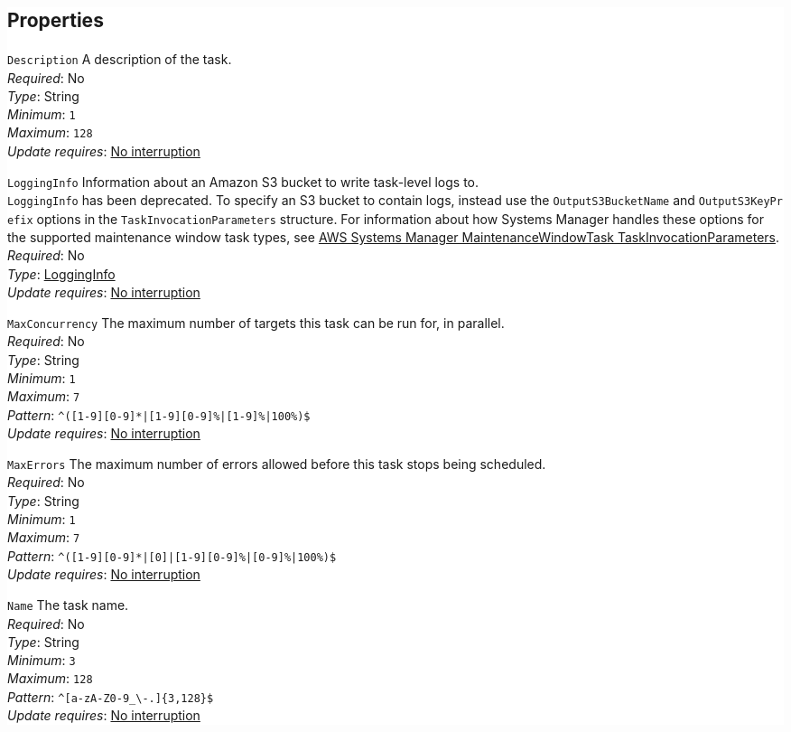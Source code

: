 ## Properties<a name="aws-resource-ssm-maintenancewindowtask-properties"></a>

`Description`  <a name="cfn-ssm-maintenancewindowtask-description"></a>
A description of the task\.  
*Required*: No  
*Type*: String  
*Minimum*: `1`  
*Maximum*: `128`  
*Update requires*: [No interruption](https://docs.aws.amazon.com/AWSCloudFormation/latest/UserGuide/using-cfn-updating-stacks-update-behaviors.html#update-no-interrupt)

`LoggingInfo`  <a name="cfn-ssm-maintenancewindowtask-logginginfo"></a>
Information about an Amazon S3 bucket to write task\-level logs to\.  
 `LoggingInfo` has been deprecated\. To specify an S3 bucket to contain logs, instead use the `OutputS3BucketName` and `OutputS3KeyPrefix` options in the `TaskInvocationParameters` structure\. For information about how Systems Manager handles these options for the supported maintenance window task types, see [AWS Systems Manager MaintenanceWindowTask TaskInvocationParameters](https://docs.aws.amazon.com/AWSCloudFormation/latest/UserGuide/aws-properties-ssm-maintenancewindowtask-taskinvocationparameters.html)\.
*Required*: No  
*Type*: [LoggingInfo](aws-properties-ssm-maintenancewindowtask-logginginfo.md)  
*Update requires*: [No interruption](https://docs.aws.amazon.com/AWSCloudFormation/latest/UserGuide/using-cfn-updating-stacks-update-behaviors.html#update-no-interrupt)

`MaxConcurrency`  <a name="cfn-ssm-maintenancewindowtask-maxconcurrency"></a>
The maximum number of targets this task can be run for, in parallel\.  
*Required*: No  
*Type*: String  
*Minimum*: `1`  
*Maximum*: `7`  
*Pattern*: `^([1-9][0-9]*|[1-9][0-9]%|[1-9]%|100%)$`  
*Update requires*: [No interruption](https://docs.aws.amazon.com/AWSCloudFormation/latest/UserGuide/using-cfn-updating-stacks-update-behaviors.html#update-no-interrupt)

`MaxErrors`  <a name="cfn-ssm-maintenancewindowtask-maxerrors"></a>
The maximum number of errors allowed before this task stops being scheduled\.  
*Required*: No  
*Type*: String  
*Minimum*: `1`  
*Maximum*: `7`  
*Pattern*: `^([1-9][0-9]*|[0]|[1-9][0-9]%|[0-9]%|100%)$`  
*Update requires*: [No interruption](https://docs.aws.amazon.com/AWSCloudFormation/latest/UserGuide/using-cfn-updating-stacks-update-behaviors.html#update-no-interrupt)

`Name`  <a name="cfn-ssm-maintenancewindowtask-name"></a>
The task name\.  
*Required*: No  
*Type*: String  
*Minimum*: `3`  
*Maximum*: `128`  
*Pattern*: `^[a-zA-Z0-9_\-.]{3,128}$`  
*Update requires*: [No interruption](https://docs.aws.amazon.com/AWSCloudFormation/latest/UserGuide/using-cfn-updating-stacks-update-behaviors.html#update-no-interrupt)

